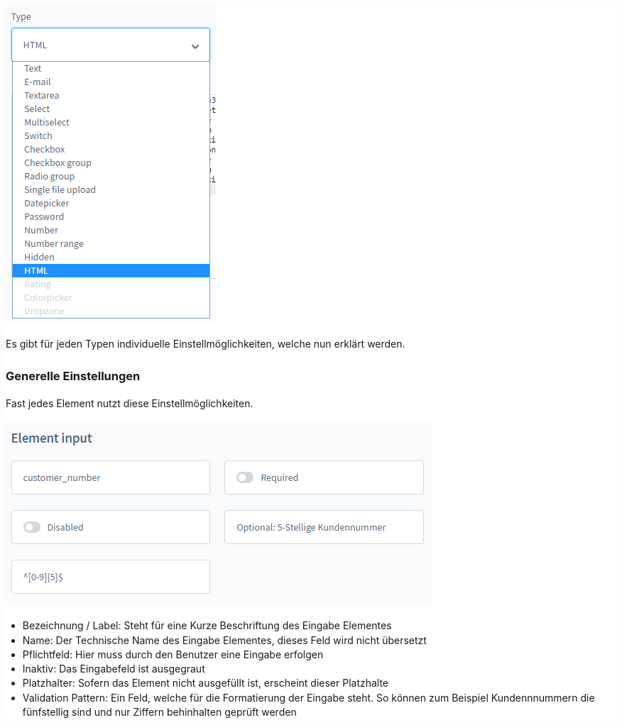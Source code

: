 ![Plugin Konfiguration](images/user-11.png)

Es gibt für jeden Typen individuelle Einstellmöglichkeiten, welche nun erklärt werden.

### Generelle Einstellungen

Fast jedes Element nutzt diese Einstellmöglichkeiten.

![Plugin Konfiguration](images/user-12.png)

- Bezeichnung / Label: Steht für eine Kurze Beschriftung des Eingabe Elementes
- Name: Der Technische Name des Eingabe Elementes, dieses Feld wird nicht übersetzt
- Pflichtfeld: Hier muss durch den Benutzer eine Eingabe erfolgen
- Inaktiv: Das Eingabefeld ist ausgegraut
- Platzhalter: Sofern das Element nicht ausgefüllt ist, erscheint dieser Platzhalte
- Validation Pattern: Ein Feld, welche für die Formatierung der Eingabe steht. So können
zum Beispiel Kundennnummern die fünfstellig sind und nur Ziffern behinhalten geprüft werden
